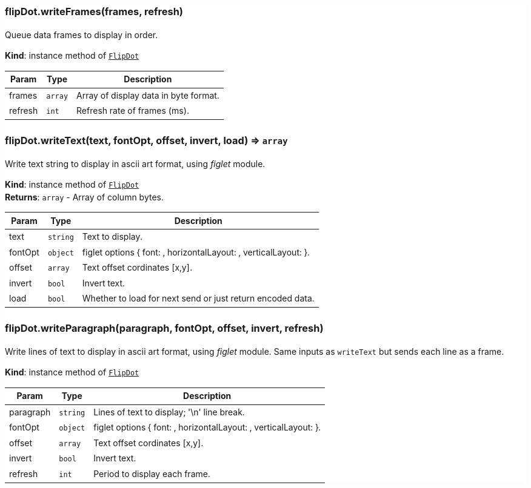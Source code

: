 ### flipDot.writeFrames(frames, refresh)
Queue data frames to display in order.

**Kind**: instance method of [<code>FlipDot</code>](#FlipDot)  

| Param | Type | Description |
| --- | --- | --- |
| frames | <code>array</code> | Array of display data in byte format. |
| refresh | <code>int</code> | Refresh rate of frames (ms). |

<a name="FlipDot+writeText"></a>

### flipDot.writeText(text, fontOpt, offset, invert, load) ⇒ <code>array</code>
Write text string to display in ascii art format, using _figlet_ module.

**Kind**: instance method of [<code>FlipDot</code>](#FlipDot)  
**Returns**: <code>array</code> - Array of column bytes.  

| Param | Type | Description |
| --- | --- | --- |
| text | <code>string</code> | Text to display. |
| fontOpt | <code>object</code> | figlet options { font: , horizontalLayout: , verticalLayout: }. |
| offset | <code>array</code> | Text offset cordinates [x,y]. |
| invert | <code>bool</code> | Invert text. |
| load | <code>bool</code> | Whether to load for next send or just return encoded data. |

<a name="FlipDot+writeParagraph"></a>

### flipDot.writeParagraph(paragraph, fontOpt, offset, invert, refresh)
Write lines of text to display in ascii art format, using _figlet_ module. Same inputs as `writeText` but sends each line as a frame.

**Kind**: instance method of [<code>FlipDot</code>](#FlipDot)  

| Param | Type | Description |
| --- | --- | --- |
| paragraph | <code>string</code> | Lines of text to display; '\n' line break. |
| fontOpt | <code>object</code> | figlet options { font: , horizontalLayout: , verticalLayout: }. |
| offset | <code>array</code> | Text offset cordinates [x,y]. |
| invert | <code>bool</code> | Invert text. |
| refresh | <code>int</code> | Period to display each frame. |

<a name="FlipDot+clear"></a>
